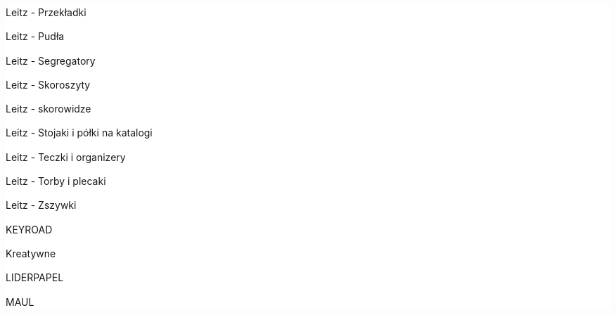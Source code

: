  
 
 
 
Leitz - Przekładki
 
 
 
 
 
Leitz - Pudła
 
 
 
 
 
Leitz - Segregatory
 
 
 
 
 
Leitz - Skoroszyty
 
 
 
 
 
Leitz - skorowidze
 
 
 
 
 
Leitz - Stojaki i półki na katalogi
 
 
 
 
 
Leitz - Teczki i organizery
 
 
 
 
 
Leitz - Torby i plecaki
 
 
 
 
 
Leitz - Zszywki
 
 
 
 
 
 
 
KEYROAD
 
 
 
 
 
Kreatywne
 
 
 
 
 
LIDERPAPEL
 
 
 
 
 
MAUL
 
 
 